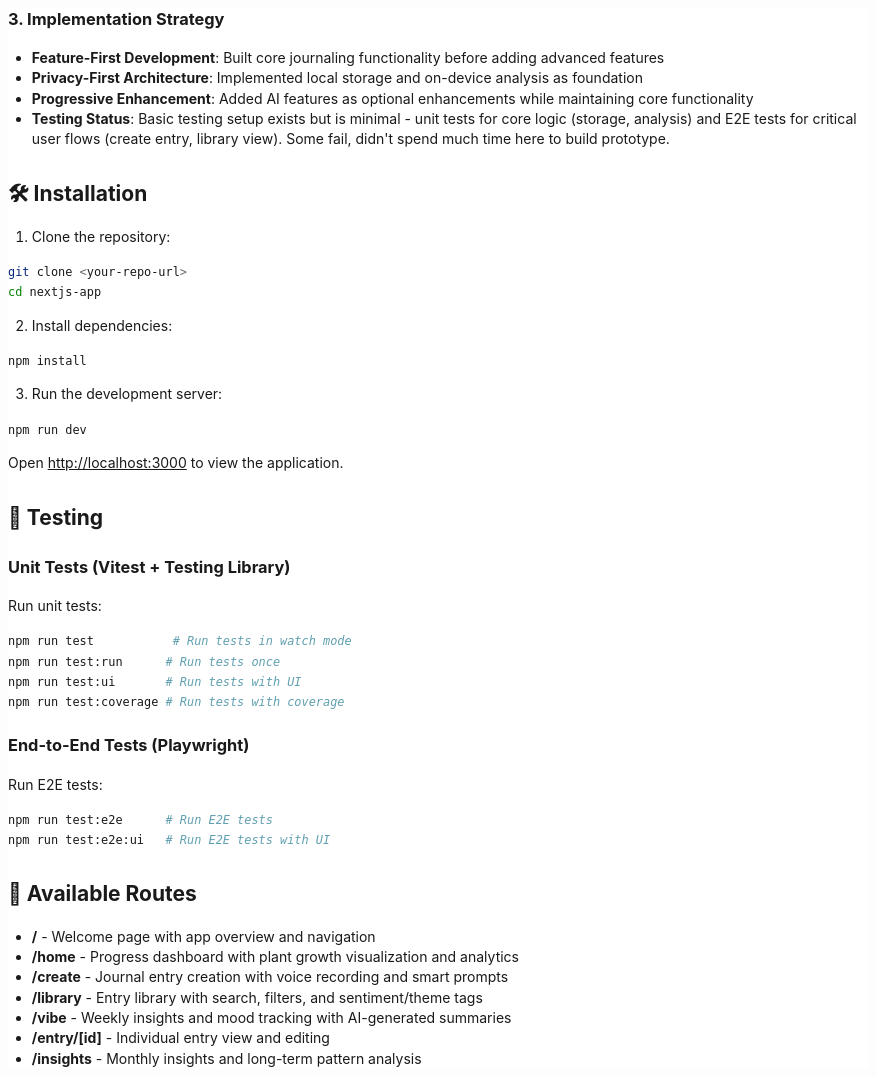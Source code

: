 ### 3. Implementation Strategy
- **Feature-First Development**: Built core journaling functionality before adding advanced features
- **Privacy-First Architecture**: Implemented local storage and on-device analysis as foundation
- **Progressive Enhancement**: Added AI features as optional enhancements while maintaining core functionality
- **Testing Status**: Basic testing setup exists but is minimal - unit tests for core logic (storage, analysis) and E2E tests for critical user flows (create entry, library view). Some fail, didn't spend much time here to build prototype. 

## 🛠️ Installation

1. Clone the repository:
```bash
git clone <your-repo-url>
cd nextjs-app
```

2. Install dependencies:
```bash
npm install
```

3. Run the development server:
```bash
npm run dev
```

Open [http://localhost:3000](http://localhost:3000) to view the application.

## 🧪 Testing

### Unit Tests (Vitest + Testing Library)

Run unit tests:
```bash
npm run test           # Run tests in watch mode
npm run test:run      # Run tests once
npm run test:ui       # Run tests with UI
npm run test:coverage # Run tests with coverage
```

### End-to-End Tests (Playwright)

Run E2E tests:
```bash
npm run test:e2e      # Run E2E tests
npm run test:e2e:ui   # Run E2E tests with UI
```

## 📱 Available Routes

- **/** - Welcome page with app overview and navigation
- **/home** - Progress dashboard with plant growth visualization and analytics
- **/create** - Journal entry creation with voice recording and smart prompts
- **/library** - Entry library with search, filters, and sentiment/theme tags
- **/vibe** - Weekly insights and mood tracking with AI-generated summaries
- **/entry/[id]** - Individual entry view and editing
- **/insights** - Monthly insights and long-term pattern analysis
